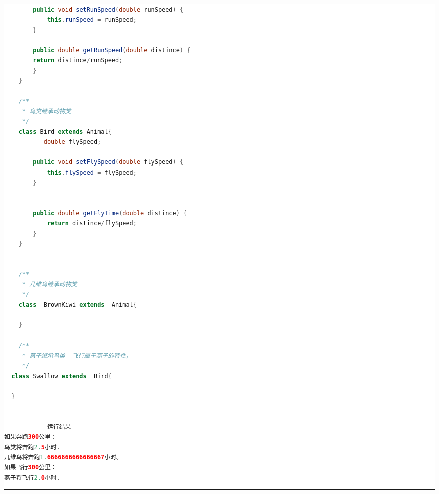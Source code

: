 ```java
        public void setRunSpeed(double runSpeed) {
            this.runSpeed = runSpeed;
        }
 
        public double getRunSpeed(double distince) {
        return distince/runSpeed;
        }
    }
 
    /**
     * 鸟类继承动物类
     */
    class Bird extends Animal{
           double flySpeed;
 
        public void setFlySpeed(double flySpeed) {
            this.flySpeed = flySpeed;
        }
 
 
        public double getFlyTime(double distince) {
            return distince/flySpeed;
        }
    }
 
 
    /**
     * 几维鸟继承动物类
     */
    class  BrownKiwi extends  Animal{
 
    }
 
    /**
     * 燕子继承鸟类  飞行属于燕子的特性，
     */
  class Swallow extends  Bird{
 
  }

 
---------   运行结果  -----------------
如果奔跑300公里：
鸟类将奔跑2.5小时.
几维鸟将奔跑1.6666666666666667小时。
如果飞行300公里：
燕子将飞行2.0小时.
```

---
